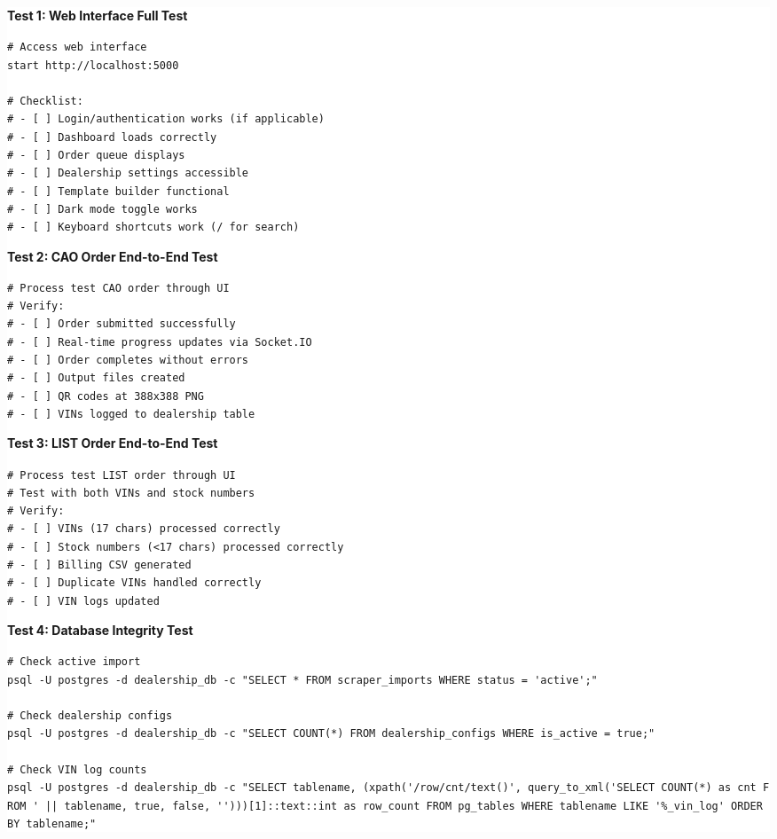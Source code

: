**Test 1: Web Interface Full Test**
```batch
# Access web interface
start http://localhost:5000

# Checklist:
# - [ ] Login/authentication works (if applicable)
# - [ ] Dashboard loads correctly
# - [ ] Order queue displays
# - [ ] Dealership settings accessible
# - [ ] Template builder functional
# - [ ] Dark mode toggle works
# - [ ] Keyboard shortcuts work (/ for search)
```

**Test 2: CAO Order End-to-End Test**
```batch
# Process test CAO order through UI
# Verify:
# - [ ] Order submitted successfully
# - [ ] Real-time progress updates via Socket.IO
# - [ ] Order completes without errors
# - [ ] Output files created
# - [ ] QR codes at 388x388 PNG
# - [ ] VINs logged to dealership table
```

**Test 3: LIST Order End-to-End Test**
```batch
# Process test LIST order through UI
# Test with both VINs and stock numbers
# Verify:
# - [ ] VINs (17 chars) processed correctly
# - [ ] Stock numbers (<17 chars) processed correctly
# - [ ] Billing CSV generated
# - [ ] Duplicate VINs handled correctly
# - [ ] VIN logs updated
```

**Test 4: Database Integrity Test**
```batch
# Check active import
psql -U postgres -d dealership_db -c "SELECT * FROM scraper_imports WHERE status = 'active';"

# Check dealership configs
psql -U postgres -d dealership_db -c "SELECT COUNT(*) FROM dealership_configs WHERE is_active = true;"

# Check VIN log counts
psql -U postgres -d dealership_db -c "SELECT tablename, (xpath('/row/cnt/text()', query_to_xml('SELECT COUNT(*) as cnt FROM ' || tablename, true, false, '')))[1]::text::int as row_count FROM pg_tables WHERE tablename LIKE '%_vin_log' ORDER BY tablename;"
```
